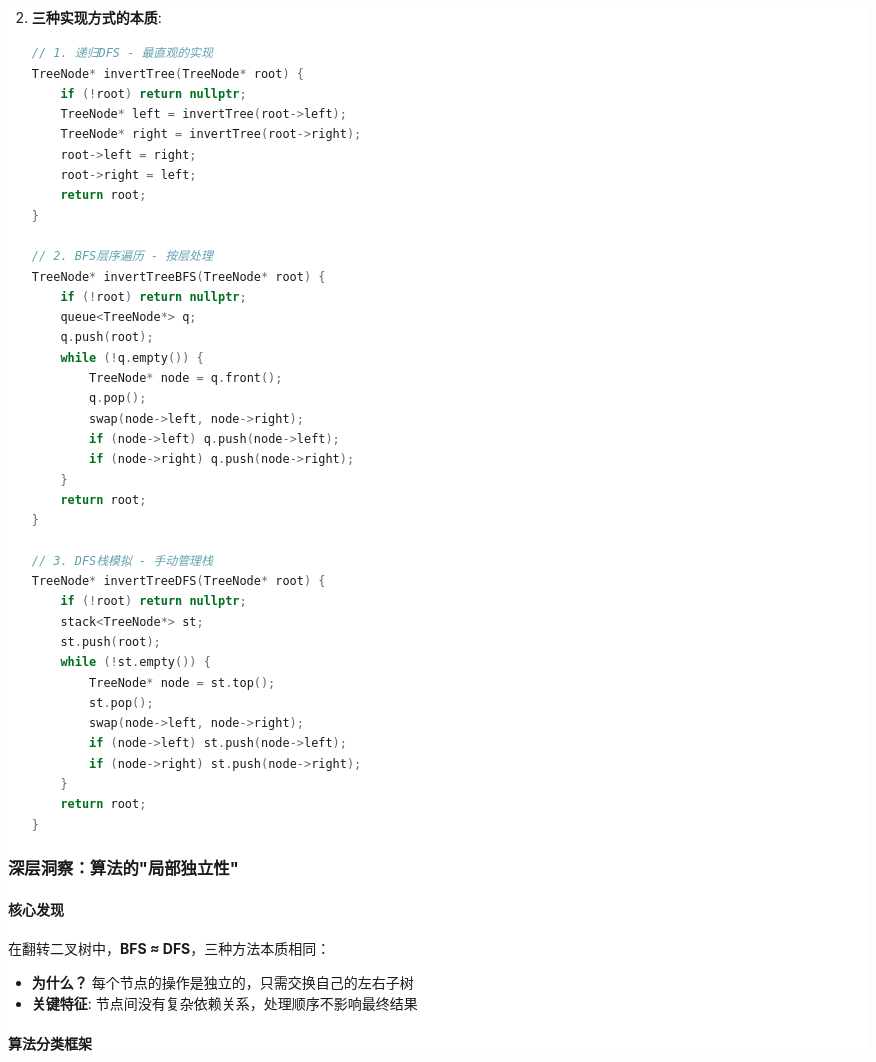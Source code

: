 2. **三种实现方式的本质**:
   ```cpp
   // 1. 递归DFS - 最直观的实现
   TreeNode* invertTree(TreeNode* root) {
       if (!root) return nullptr;
       TreeNode* left = invertTree(root->left);
       TreeNode* right = invertTree(root->right);
       root->left = right;
       root->right = left;
       return root;
   }
   
   // 2. BFS层序遍历 - 按层处理
   TreeNode* invertTreeBFS(TreeNode* root) {
       if (!root) return nullptr;
       queue<TreeNode*> q;
       q.push(root);
       while (!q.empty()) {
           TreeNode* node = q.front();
           q.pop();
           swap(node->left, node->right);
           if (node->left) q.push(node->left);
           if (node->right) q.push(node->right);
       }
       return root;
   }
   
   // 3. DFS栈模拟 - 手动管理栈
   TreeNode* invertTreeDFS(TreeNode* root) {
       if (!root) return nullptr;
       stack<TreeNode*> st;
       st.push(root);
       while (!st.empty()) {
           TreeNode* node = st.top();
           st.pop();
           swap(node->left, node->right);
           if (node->left) st.push(node->left);
           if (node->right) st.push(node->right);
       }
       return root;
   }
   ```

### 深层洞察：算法的"局部独立性"

#### 核心发现
在翻转二叉树中，**BFS ≈ DFS**，三种方法本质相同：
- **为什么？** 每个节点的操作是独立的，只需交换自己的左右子树
- **关键特征**: 节点间没有复杂依赖关系，处理顺序不影响最终结果

#### 算法分类框架
